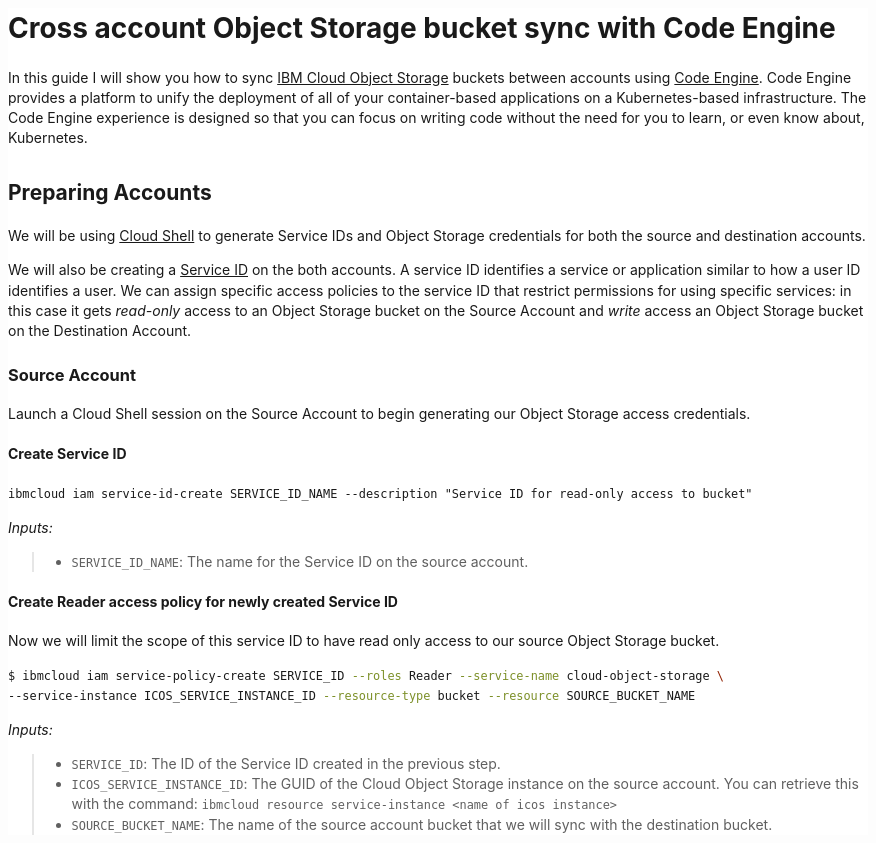# Cross account Object Storage bucket sync with Code Engine

In this guide I will show you how to sync [IBM Cloud Object Storage](https://cloud.ibm.com/docs/cloud-object-storage?topic=cloud-object-storage-about-cloud-object-storage) buckets between accounts using [Code Engine](https://cloud.ibm.com/docs/codeengine). Code Engine provides a platform to unify the deployment of all of your container-based applications on a Kubernetes-based infrastructure. The Code Engine experience is designed so that you can focus on writing code without the need for you to learn, or even know about, Kubernetes.

## Preparing Accounts

We will be using [Cloud Shell](https://cloud.ibm.com/docs/cloud-shell?topic=cloud-shell-shell-ui) to generate Service IDs and Object Storage credentials for both the source and destination accounts. 

We will also be creating a [Service ID](https://cloud.ibm.com/docs/account?topic=account-serviceids) on the both accounts. A service ID identifies a service or application similar to how a user ID identifies a user. We can assign specific access policies to the service ID that restrict permissions for using specific services: in this case it gets *read-only* access to an Object Storage bucket on the Source Account and *write* access an Object Storage bucket on the Destination Account.

### Source Account 

Launch a Cloud Shell session on the Source Account to begin generating our Object Storage access credentials.

#### Create Service ID

```shell
ibmcloud iam service-id-create SERVICE_ID_NAME --description "Service ID for read-only access to bucket"
```

*Inputs:*

> - `SERVICE_ID_NAME`: The name for the Service ID on the source account. 

#### Create Reader access policy for newly created Service ID

Now we will limit the scope of this service ID to have read only access to our source Object Storage bucket. 

```sh
$ ibmcloud iam service-policy-create SERVICE_ID --roles Reader --service-name cloud-object-storage \
--service-instance ICOS_SERVICE_INSTANCE_ID --resource-type bucket --resource SOURCE_BUCKET_NAME
```

*Inputs:*

> - `SERVICE_ID`: The ID of the Service ID created in the previous step.  
> - `ICOS_SERVICE_INSTANCE_ID`: The GUID of the Cloud Object Storage instance on the source account. You can retrieve this with the command: `ibmcloud resource service-instance <name of icos instance>`
> - `SOURCE_BUCKET_NAME`: The name of the source account bucket that we will sync with the destination bucket. 
